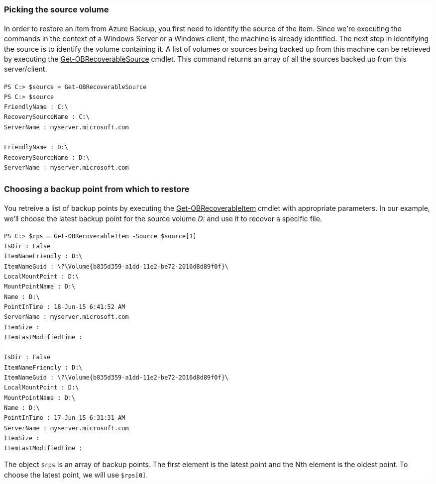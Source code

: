 ### Picking the source volume
In order to restore an item from Azure Backup, you first need to identify the source of the item. Since we're executing the commands in the context of a Windows Server or a Windows client, the machine is already identified. The next step in identifying the source is to identify the volume containing it. A list of volumes or sources being backed up from this machine can be retrieved by executing the [Get-OBRecoverableSource](https://technet.microsoft.com/library/hh770410) cmdlet. This command returns an array of all the sources backed up from this server/client.

```
PS C:> $source = Get-OBRecoverableSource
PS C:> $source
FriendlyName : C:\
RecoverySourceName : C:\
ServerName : myserver.microsoft.com

FriendlyName : D:\
RecoverySourceName : D:\
ServerName : myserver.microsoft.com
```

### Choosing a backup point from which to restore
You retreive a list of backup points by executing the [Get-OBRecoverableItem](https://technet.microsoft.com/library/hh770399.aspx) cmdlet with appropriate parameters. In our example, we’ll choose the latest backup point for the source volume *D:* and use it to recover a specific file.

```
PS C:> $rps = Get-OBRecoverableItem -Source $source[1]
IsDir : False
ItemNameFriendly : D:\
ItemNameGuid : \?\Volume{b835d359-a1dd-11e2-be72-2016d8d89f0f}\
LocalMountPoint : D:\
MountPointName : D:\
Name : D:\
PointInTime : 18-Jun-15 6:41:52 AM
ServerName : myserver.microsoft.com
ItemSize :
ItemLastModifiedTime :

IsDir : False
ItemNameFriendly : D:\
ItemNameGuid : \?\Volume{b835d359-a1dd-11e2-be72-2016d8d89f0f}\
LocalMountPoint : D:\
MountPointName : D:\
Name : D:\
PointInTime : 17-Jun-15 6:31:31 AM
ServerName : myserver.microsoft.com
ItemSize :
ItemLastModifiedTime :
```
The object ```$rps``` is an array of backup points. The first element is the latest point and the Nth element is the oldest point. To choose the latest point, we will use ```$rps[0]```.
